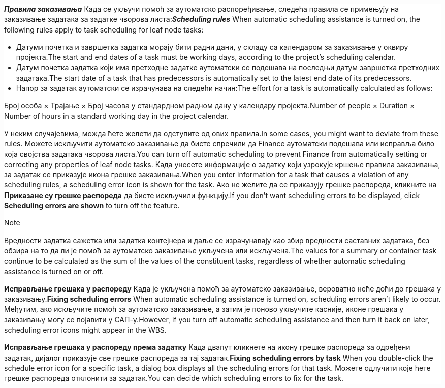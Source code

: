 <span data-ttu-id="5e2a2-192">*<strong><em>Правила заказивања</em></strong>* Када се укључи помоћ за аутоматско распоређивање, следећа правила се примењују на заказивање задатака за задатке чворова листа:</span><span class="sxs-lookup"><span data-stu-id="5e2a2-192">*<strong><em>Scheduling rules</em></strong>* When automatic scheduling assistance is turned on, the following rules apply to task scheduling for leaf node tasks:</span></span>

-   <span data-ttu-id="5e2a2-193">Датуми почетка и завршетка задатка морају бити радни дани, у складу са календаром за заказивање у оквиру пројекта.</span><span class="sxs-lookup"><span data-stu-id="5e2a2-193">The start and end dates of a task must be working days, according to the project’s scheduling calendar.</span></span>
-   <span data-ttu-id="5e2a2-194">Датум почетка задатка који има претходне задатке аутоматски се подешава на последњи датум завршетка претходних задатака.</span><span class="sxs-lookup"><span data-stu-id="5e2a2-194">The start date of a task that has predecessors is automatically set to the latest end date of its predecessors.</span></span>
-   <span data-ttu-id="5e2a2-195">Напор за задатак аутоматски се израчунава на следећи начин:</span><span class="sxs-lookup"><span data-stu-id="5e2a2-195">The effort for a task is automatically calculated as follows:</span></span>

<span data-ttu-id="5e2a2-196">Број особа × Трајање × Број часова у стандардном радном дану у календару пројекта.</span><span class="sxs-lookup"><span data-stu-id="5e2a2-196">Number of people × Duration × Number of hours in a standard working day in the project calendar.</span></span> 

<span data-ttu-id="5e2a2-197">У неким случајевима, можда ћете желети да одступите од ових правила.</span><span class="sxs-lookup"><span data-stu-id="5e2a2-197">In some cases, you might want to deviate from these rules.</span></span> <span data-ttu-id="5e2a2-198">Можете искључити аутоматско заказивање да бисте спречили да Finance аутоматски подешава или исправља било која својства задатака чворова листа.</span><span class="sxs-lookup"><span data-stu-id="5e2a2-198">You can turn off automatic scheduling to prevent Finance from automatically setting or correcting any properties of leaf node tasks.</span></span> <span data-ttu-id="5e2a2-199">Када унесете информације о задатку који узрокује кршење правила заказивања, за задатак се приказује икона грешке заказивања.</span><span class="sxs-lookup"><span data-stu-id="5e2a2-199">When you enter information for a task that causes a violation of any scheduling rules, a scheduling error icon is shown for the task.</span></span> <span data-ttu-id="5e2a2-200">Ако не желите да се приказују грешке распореда, кликните на **Приказане су грешке распореда** да бисте искључили функцију.</span><span class="sxs-lookup"><span data-stu-id="5e2a2-200">If you don’t want scheduling errors to be displayed, click **Scheduling errors are shown** to turn off the feature.</span></span> 

> [!NOTE] 
> <span data-ttu-id="5e2a2-201">Вредности задатка сажетка или задатка контејнера и даље се израчунавају као збир вредности саставних задатака, без обзира на то да ли је помоћ за аутоматско заказивање укључена или искључена.</span><span class="sxs-lookup"><span data-stu-id="5e2a2-201">The values for a summary or container task continue to be calculated as the sum of the values of the constituent tasks, regardless of whether automatic scheduling assistance is turned on or off.</span></span> 

<span data-ttu-id="5e2a2-202">**Исправљање грешака у распореду** Када је укључена помоћ за аутоматско заказивање, вероватно неће доћи до грешака у заказивању.</span><span class="sxs-lookup"><span data-stu-id="5e2a2-202">**Fixing scheduling errors** When automatic scheduling assistance is turned on, scheduling errors aren’t likely to occur.</span></span> <span data-ttu-id="5e2a2-203">Међутим, ако искључите помоћ за аутоматско заказивање, а затим је поново укључите касније, иконе грешака у заказивању могу се појавити у САП-у.</span><span class="sxs-lookup"><span data-stu-id="5e2a2-203">However, if you turn off automatic scheduling assistance and then turn it back on later, scheduling error icons might appear in the WBS.</span></span> 

<span data-ttu-id="5e2a2-204">**Исправљање грешака у распореду према задатку** Када двапут кликнете на икону грешке распореда за одређени задатак, дијалог приказује све грешке распореда за тај задатак.</span><span class="sxs-lookup"><span data-stu-id="5e2a2-204">**Fixing scheduling errors by task** When you double-click the schedule error icon for a specific task, a dialog box displays all the scheduling errors for that task.</span></span> <span data-ttu-id="5e2a2-205">Можете одлучити које ћете грешке распореда отклонити за задатак.</span><span class="sxs-lookup"><span data-stu-id="5e2a2-205">You can decide which scheduling errors to fix for the task.</span></span> 
